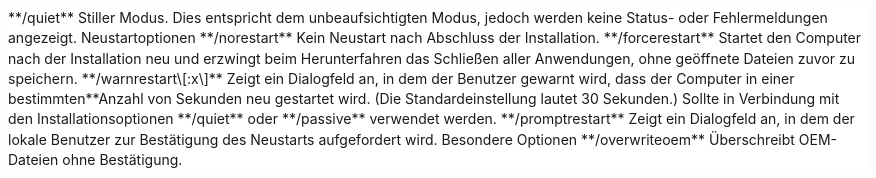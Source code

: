 <td style="border:1px solid black;">
**/quiet**
</td>
<td style="border:1px solid black;">
Stiller Modus. Dies entspricht dem unbeaufsichtigten Modus, jedoch werden keine Status- oder Fehlermeldungen angezeigt.
</td>
</tr>
<tr>
<th colspan="2" style="border:1px solid black;">
Neustartoptionen
</th>
</tr>
<tr class="alternateRow">
<td style="border:1px solid black;">
**/norestart**
</td>
<td style="border:1px solid black;">
Kein Neustart nach Abschluss der Installation.
</td>
</tr>
<tr>
<td style="border:1px solid black;">
**/forcerestart**
</td>
<td style="border:1px solid black;">
Startet den Computer nach der Installation neu und erzwingt beim Herunterfahren das Schließen aller Anwendungen, ohne geöffnete Dateien zuvor zu speichern.
</td>
</tr>
<tr class="alternateRow">
<td style="border:1px solid black;">
**/warnrestart\[:x\]**
</td>
<td style="border:1px solid black;">
Zeigt ein Dialogfeld an, in dem der Benutzer gewarnt wird, dass der Computer in einer bestimmten**Anzahl von Sekunden neu gestartet wird. (Die Standardeinstellung lautet 30 Sekunden.) Sollte in Verbindung mit den Installationsoptionen **/quiet** oder **/passive** verwendet werden.
</td>
</tr>
<tr>
<td style="border:1px solid black;">
**/promptrestart**
</td>
<td style="border:1px solid black;">
Zeigt ein Dialogfeld an, in dem der lokale Benutzer zur Bestätigung des Neustarts aufgefordert wird.
</td>
</tr>
<tr>
<th colspan="2" style="border:1px solid black;">
Besondere Optionen
</th>
</tr>
<tr class="alternateRow">
<td style="border:1px solid black;">
**/overwriteoem**
</td>
<td style="border:1px solid black;">
Überschreibt OEM-Dateien ohne Bestätigung.
</td>
</tr>
<tr>
<td style="border:1px solid black;">